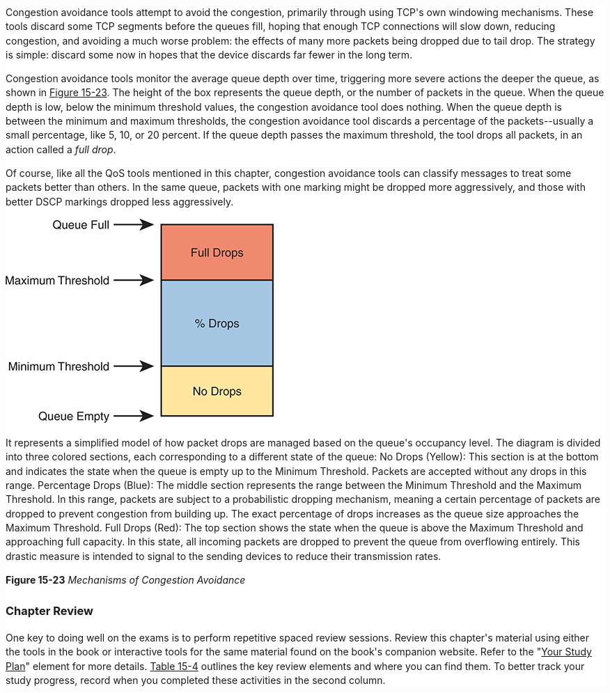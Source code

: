 Congestion avoidance tools attempt to avoid the congestion, primarily through using TCP's own windowing mechanisms. These tools discard some TCP segments before the queues fill, hoping that enough TCP connections will slow down, reducing congestion, and avoiding a much worse problem: the effects of many more packets being dropped due to tail drop. The strategy is simple: discard some now in hopes that the device discards far fewer in the long term.

Congestion avoidance tools monitor the average queue depth over time, triggering more severe actions the deeper the queue, as shown in [Figure 15-23](vol2_ch15.md#ch15fig23). The height of the box represents the queue depth, or the number of packets in the queue. When the queue depth is low, below the minimum threshold values, the congestion avoidance tool does nothing. When the queue depth is between the minimum and maximum thresholds, the congestion avoidance tool discards a percentage of the packets--usually a small percentage, like 5, 10, or 20 percent. If the queue depth passes the maximum threshold, the tool drops all packets, in an action called a *full drop*.

Of course, like all the QoS tools mentioned in this chapter, congestion avoidance tools can classify messages to treat some packets better than others. In the same queue, packets with one marking might be dropped more aggressively, and those with better DSCP markings dropped less aggressively.


![A diagram illustrates the mechanisms of congestion avoidance in a network queue.](images/vol2_15fig23.jpg)


It represents a simplified model of how packet drops are managed based on the queue's occupancy level. The diagram is divided into three colored sections, each corresponding to a different state of the queue: No Drops (Yellow): This section is at the bottom and indicates the state when the queue is empty up to the Minimum Threshold. Packets are accepted without any drops in this range. Percentage Drops (Blue): The middle section represents the range between the Minimum Threshold and the Maximum Threshold. In this range, packets are subject to a probabilistic dropping mechanism, meaning a certain percentage of packets are dropped to prevent congestion from building up. The exact percentage of drops increases as the queue size approaches the Maximum Threshold. Full Drops (Red): The top section shows the state when the queue is above the Maximum Threshold and approaching full capacity. In this state, all incoming packets are dropped to prevent the queue from overflowing entirely. This drastic measure is intended to signal to the sending devices to reduce their transmission rates.

**Figure 15-23** *Mechanisms of Congestion Avoidance*

### Chapter Review

One key to doing well on the exams is to perform repetitive spaced review sessions. Review this chapter's material using either the tools in the book or interactive tools for the same material found on the book's companion website. Refer to the "[Your Study Plan](vol2_appf.md#appf)" element for more details. [Table 15-4](vol2_ch15.md#ch15tab04) outlines the key review elements and where you can find them. To better track your study progress, record when you completed these activities in the second column.
